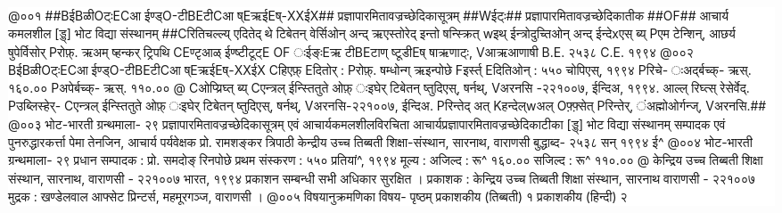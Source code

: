 @००१
##BईBळीOट्ःECआ ईण्ड्O-टीBEटीCआ ष्EऋईEष्-XXईX##
प्रज्ञापारमितावज्रच्छेदिकासूत्रम्
##Wईट्ः##
प्रज्ञापारमितावज्रच्छेदिकातीक
##OF##
आचार्य कमलशील
[ड्ड्]
भोट विद्या संस्थानम्
##Cरितिचल्ल्य् एदितेद् थे टिबेतन् वेर्सिओन् अन्द् ऋएस्तोरेद् इन्तो षन्स्क्रित् 
wइथ् ईन्त्रोदुच्तिओन् अन्द् ईन्देxएस् 
ब्य्
Pएम टेन्शिन्, आछर्य
षुपेर्विसोर्
Pरोफ़्. ऋअम् ष्हन्कर् ट्रिपथि
CEण्टृआळ् ईण्ष्टीटूट्E OF ःईङ्ःEऋ टीBEटाण् ष्टूडीEष्
षाऋणाट्ः, Vआऋआणाषी
B.E. २५३८ 
C.E. १९९४
@००२
BईBळीOट्ःECआ ईण्ड्O-टीBEटीCआ ष्EऋईEष्-XXईX
Cहिएफ़् Eदितोर् : Pरोफ़्. षम्धोन्ग् ऋइन्पोछे
Fइर्स्त् Eदितिओन् : ५५० चोपिएस्, १९९४
Pरिचे- ःअर्द्बच्क्- ऋस्. १६०.००
Pअपेर्बच्क्- ऋस्. ११०.००
@ Cओप्य्रिघ्त् ब्य् Cएन्त्रल् ईन्स्तितुते ओफ़् ःइघेर् टिबेतन् ष्तुदिएस्,
षर्नथ्, Vअरनसि -२२१००७, ईन्दिअ, १९९४. आल्ल् रिघ्त्स् रेसेर्वेद्.
Pउब्लिस्हेर्-
Cएन्त्रल् ईन्स्तितुते ओफ़् ःइघेर् टिबेतन् ष्तुदिएस्,
षर्नथ्, Vअरनसि-२२१००७, ईन्दिअ.
Pरिन्तेद् अत् Kहन्देल्wअल् Oफ़्फ़्सेत् Pरिन्तेर्, ंअह्मोओर्गन्ज्, Vअरनसि.##
@००३
भोट-भारती ग्रन्थमाला- २९
प्रज्ञापारमितावज्रच्छेदिकासूत्रम्
एवं 
आचार्यकमलशीलविरचिता
आचार्यप्रज्ञापारमितावज्रच्छेदिकाटीका
[ड्ड्]
भोट विद्या संस्थानम्
सम्पादक एवं पुनरुद्धारकर्त्ता
पेमा तेनजिन, आचार्य
पर्यवेक्षक
प्रो. रामशङ्कर त्रिपाठी
केन्द्रीय उच्च तिब्बती शिक्षा-संस्थान, सारनाथ, वाराणसी
बुद्धाब्द- २५३८ 
सन् १९९४ ई^
@००४
भोट-भारती ग्रन्थमाला- २९
प्रधान सम्पादक : प्रो. समदोङ् रिनपोछे
प्रथम संस्करण : ५५० प्रतियां^, १९९४
मूल्य : अजिल्द : रू^ १६०.००
सजिल्द : रू^ ११०.००
@ केन्द्रिय उच्च तिब्बती शिक्षा संस्थान,
सारनाथ, वाराणसी - २२१००७ भारत, १९९४
प्रकाशन सम्बन्धी सभी अधिकार सुरक्षित ।
प्रकाशक :
केन्द्रिय उच्च तिब्बती शिक्षा संस्थान,
सारनाथ वाराणसी - २२१००७
मुद्रक : खण्डेलवाल आफ्सेट प्रिन्टर्स, महमूरगञ्ज, वाराणसी ।
@००५
विषयानुक्रमणिका
विषय- पृष्ठम्
प्रकाशकीय (तिब्बती) १
प्रकाशकीय (हिन्दी) २